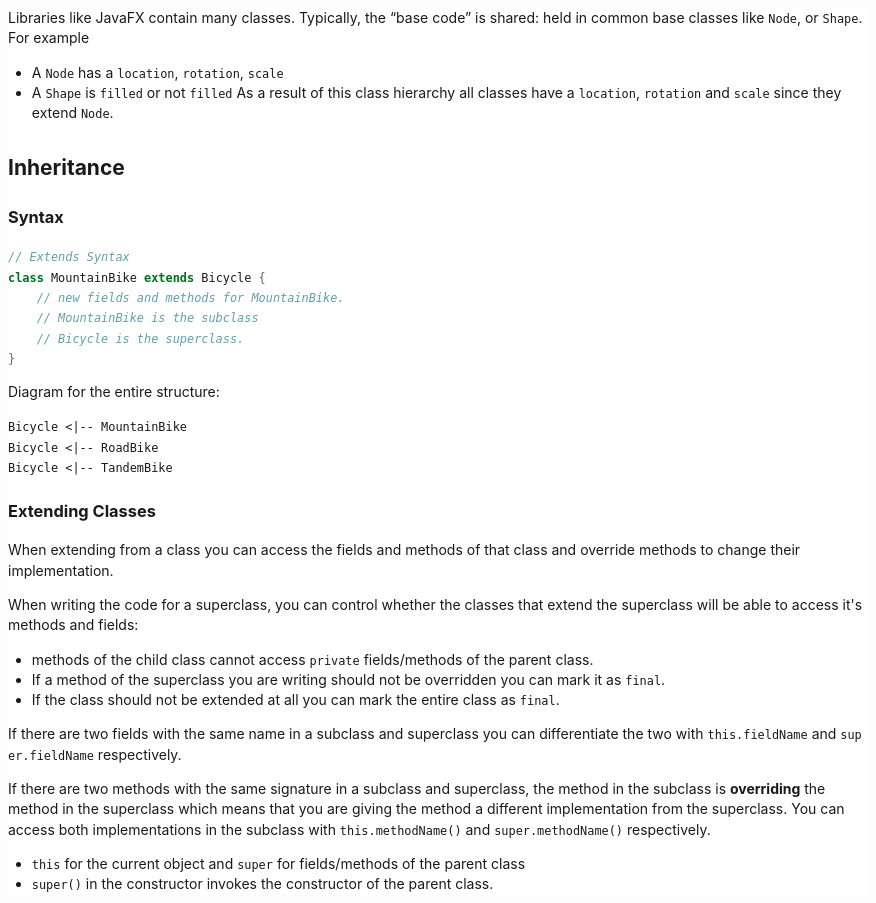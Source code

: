 Libraries like JavaFX contain many classes.
Typically, the “base code” is shared:
held in common base classes like `Node`, or
`Shape`.
For example
+ A `Node` has a `location`, `rotation`, `scale`
+ A `Shape` is `filled` or not `filled`
As a result of this class hierarchy all classes
have a `location`, `rotation` and `scale`
since they extend `Node`.

## Inheritance

### Syntax
```java
// Extends Syntax
class MountainBike extends Bicycle {
    // new fields and methods for MountainBike.
    // MountainBike is the subclass
    // Bicycle is the superclass.
}
```

Diagram for the entire structure:
```plantuml
Bicycle <|-- MountainBike
Bicycle <|-- RoadBike
Bicycle <|-- TandemBike
```

### Extending Classes

When extending from a class you can access the fields and methods
of that class and override methods to change their implementation.

When writing the code for a superclass, you can control whether 
the classes that extend the superclass will be able to access it's methods 
and fields:

+ methods of the child class cannot access `private` fields/methods of the parent class.
+ If a method of the superclass you are writing should not be overridden
you can mark it as `final`.
+ If the class should not be extended at all you can mark the entire class as `final`.

If there are two fields with the same name in a subclass and superclass you can
differentiate the two with `this.fieldName` and `super.fieldName` respectively.

If there are two methods with the same signature in a subclass and superclass, the
method in the subclass is **overriding** the method in the superclass which means that
you are giving the method a different implementation from the superclass. You can access
both implementations in the subclass with `this.methodName()` and `super.methodName()` respectively.

+ `this` for the current object and `super` for fields/methods of the parent class
+ `super()` in the constructor invokes the constructor of the parent class.
